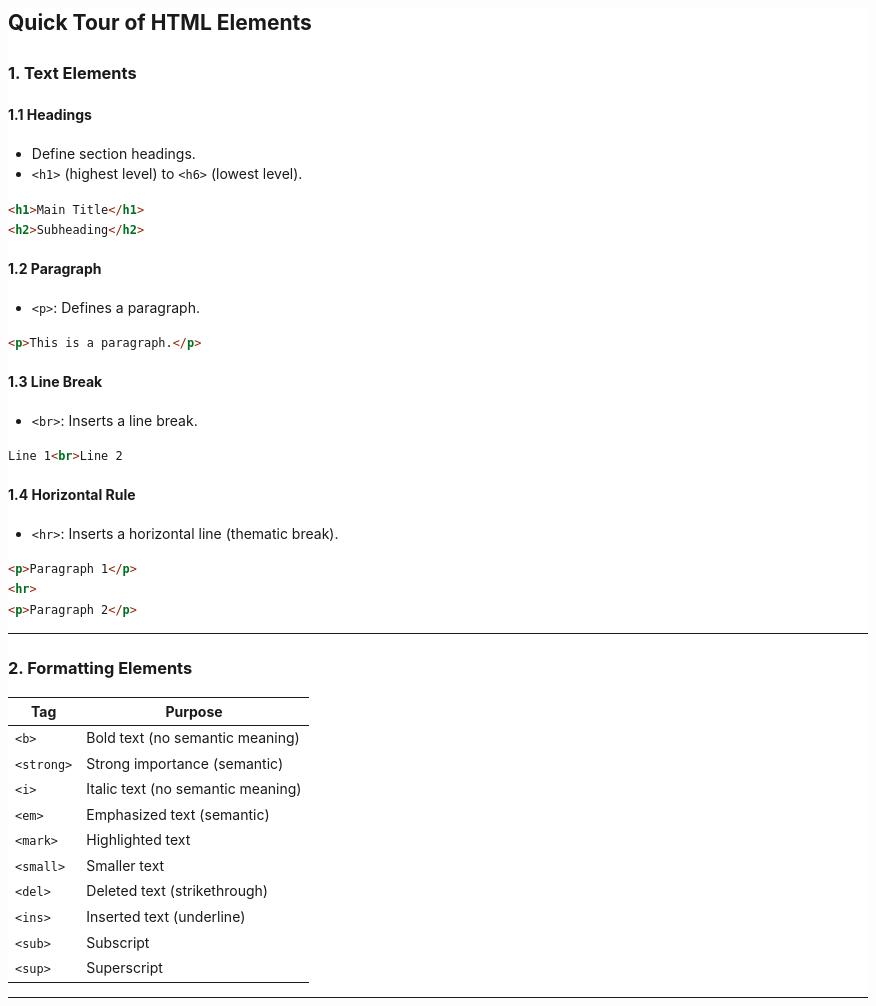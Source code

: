 ## Quick Tour of HTML Elements

### 1. Text Elements

#### 1.1 Headings

* Define section headings.
* `<h1>` (highest level) to `<h6>` (lowest level).

```html
<h1>Main Title</h1>
<h2>Subheading</h2>
```

#### 1.2 Paragraph

* `<p>`: Defines a paragraph.

```html
<p>This is a paragraph.</p>
```

#### 1.3 Line Break

* `<br>`: Inserts a line break.

```html
Line 1<br>Line 2
```

#### 1.4 Horizontal Rule

* `<hr>`: Inserts a horizontal line (thematic break).

```html
<p>Paragraph 1</p>
<hr>
<p>Paragraph 2</p>
```

---

### 2. Formatting Elements

| Tag        | Purpose                           |
| ---------- | --------------------------------- |
| `<b>`      | Bold text (no semantic meaning)   |
| `<strong>` | Strong importance (semantic)      |
| `<i>`      | Italic text (no semantic meaning) |
| `<em>`     | Emphasized text (semantic)        |
| `<mark>`   | Highlighted text                  |
| `<small>`  | Smaller text                      |
| `<del>`    | Deleted text (strikethrough)      |
| `<ins>`    | Inserted text (underline)         |
| `<sub>`    | Subscript                         |
| `<sup>`    | Superscript                       |

---